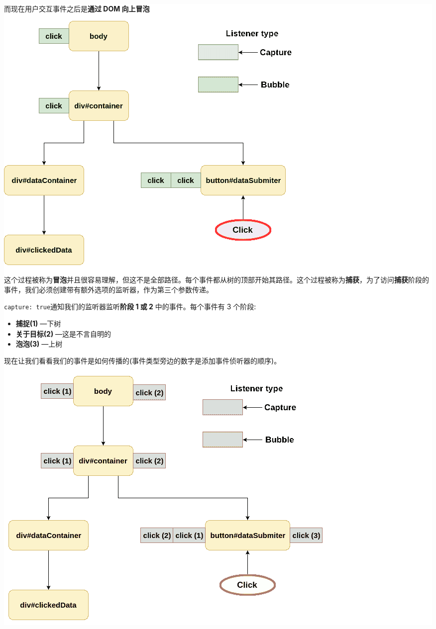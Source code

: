 而现在用户交互事件之后是**通过 DOM 向上冒泡**

![](img/a5a8f918b5fb751dfab32dde3d14bb41.png)

这个过程被称为**冒泡**并且很容易理解，但这不是全部路径。每个事件都从树的顶部开始其路径。这个过程被称为**捕获**，为了访问**捕获**阶段的事件，我们必须创建带有额外选项的监听器，作为第三个参数传递。

`capture: true`通知我们的监听器监听**阶段 1 或 2** 中的事件。每个事件有 3 个阶段:

*   **捕捉(1)** —下树
*   **关于目标(2)** —这是不言自明的
*   **泡泡(3)** —上树

现在让我们看看我们的事件是如何传播的(事件类型旁边的数字是添加事件侦听器的顺序)。

![](img/bbe03b079dcfca47d40070ca6073f9e6.png)